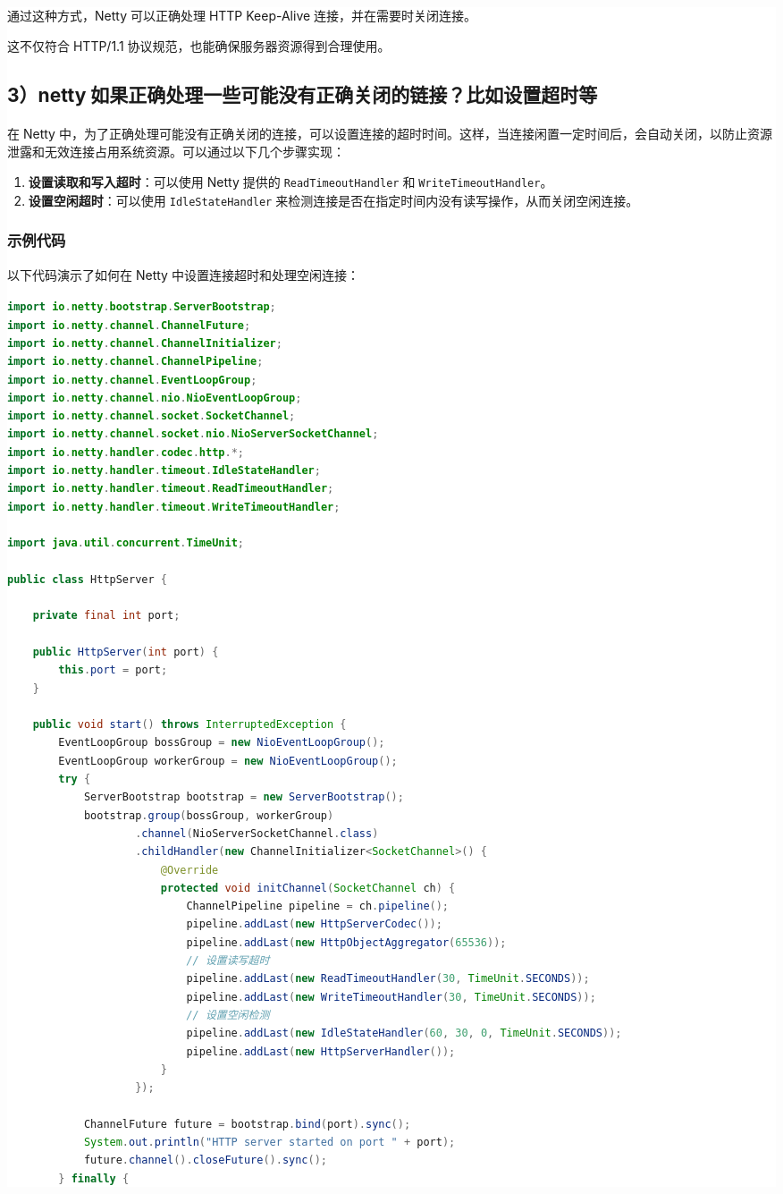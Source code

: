 通过这种方式，Netty 可以正确处理 HTTP Keep-Alive 连接，并在需要时关闭连接。

这不仅符合 HTTP/1.1 协议规范，也能确保服务器资源得到合理使用。

## 3）netty 如果正确处理一些可能没有正确关闭的链接？比如设置超时等

在 Netty 中，为了正确处理可能没有正确关闭的连接，可以设置连接的超时时间。这样，当连接闲置一定时间后，会自动关闭，以防止资源泄露和无效连接占用系统资源。可以通过以下几个步骤实现：

1. **设置读取和写入超时**：可以使用 Netty 提供的 `ReadTimeoutHandler` 和 `WriteTimeoutHandler`。
2. **设置空闲超时**：可以使用 `IdleStateHandler` 来检测连接是否在指定时间内没有读写操作，从而关闭空闲连接。

### 示例代码

以下代码演示了如何在 Netty 中设置连接超时和处理空闲连接：

```java
import io.netty.bootstrap.ServerBootstrap;
import io.netty.channel.ChannelFuture;
import io.netty.channel.ChannelInitializer;
import io.netty.channel.ChannelPipeline;
import io.netty.channel.EventLoopGroup;
import io.netty.channel.nio.NioEventLoopGroup;
import io.netty.channel.socket.SocketChannel;
import io.netty.channel.socket.nio.NioServerSocketChannel;
import io.netty.handler.codec.http.*;
import io.netty.handler.timeout.IdleStateHandler;
import io.netty.handler.timeout.ReadTimeoutHandler;
import io.netty.handler.timeout.WriteTimeoutHandler;

import java.util.concurrent.TimeUnit;

public class HttpServer {

    private final int port;

    public HttpServer(int port) {
        this.port = port;
    }

    public void start() throws InterruptedException {
        EventLoopGroup bossGroup = new NioEventLoopGroup();
        EventLoopGroup workerGroup = new NioEventLoopGroup();
        try {
            ServerBootstrap bootstrap = new ServerBootstrap();
            bootstrap.group(bossGroup, workerGroup)
                    .channel(NioServerSocketChannel.class)
                    .childHandler(new ChannelInitializer<SocketChannel>() {
                        @Override
                        protected void initChannel(SocketChannel ch) {
                            ChannelPipeline pipeline = ch.pipeline();
                            pipeline.addLast(new HttpServerCodec());
                            pipeline.addLast(new HttpObjectAggregator(65536));
                            // 设置读写超时
                            pipeline.addLast(new ReadTimeoutHandler(30, TimeUnit.SECONDS));
                            pipeline.addLast(new WriteTimeoutHandler(30, TimeUnit.SECONDS));
                            // 设置空闲检测
                            pipeline.addLast(new IdleStateHandler(60, 30, 0, TimeUnit.SECONDS));
                            pipeline.addLast(new HttpServerHandler());
                        }
                    });

            ChannelFuture future = bootstrap.bind(port).sync();
            System.out.println("HTTP server started on port " + port);
            future.channel().closeFuture().sync();
        } finally {
```